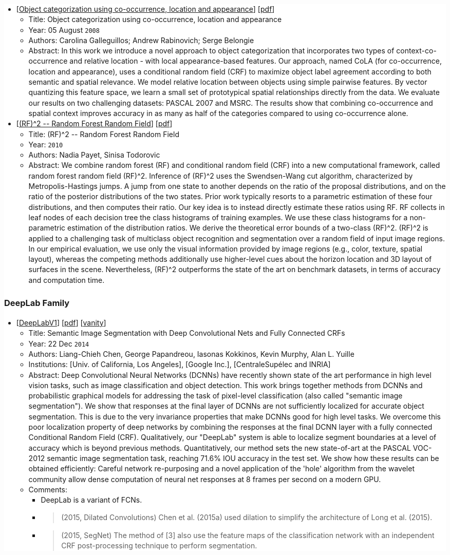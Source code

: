 * [[Object categorization using co-occurrence, location and appearance](https://ieeexplore.ieee.org/document/4587799)]
    [[pdf](https://ieeexplore.ieee.org/stamp/stamp.jsp?tp=&arnumber=4587799)]
    * Title: Object categorization using co-occurrence, location and appearance
    * Year: 05 August `2008`
    * Authors: Carolina Galleguillos; Andrew Rabinovich; Serge Belongie
    * Abstract: In this work we introduce a novel approach to object categorization that incorporates two types of context-co-occurrence and relative location - with local appearance-based features. Our approach, named CoLA (for co-occurrence, location and appearance), uses a conditional random field (CRF) to maximize object label agreement according to both semantic and spatial relevance. We model relative location between objects using simple pairwise features. By vector quantizing this feature space, we learn a small set of prototypical spatial relationships directly from the data. We evaluate our results on two challenging datasets: PASCAL 2007 and MSRC. The results show that combining co-occurrence and spatial context improves accuracy in as many as half of the categories compared to using co-occurrence alone.
* [[(RF)^2 -- Random Forest Random Field](https://papers.nips.cc/paper/2010/hash/289dff07669d7a23de0ef88d2f7129e7-Abstract.html)]
    [[pdf](https://papers.nips.cc/paper/2010/file/289dff07669d7a23de0ef88d2f7129e7-Paper.pdf)]
    * Title: (RF)^2 -- Random Forest Random Field
    * Year: `2010`
    * Authors: Nadia Payet, Sinisa Todorovic
    * Abstract: We combine random forest (RF) and conditional random field (CRF) into a new computational framework, called random forest random field (RF)^2. Inference of (RF)^2 uses the Swendsen-Wang cut algorithm, characterized by Metropolis-Hastings jumps. A jump from one state to another depends on the ratio of the proposal distributions, and on the ratio of the posterior distributions of the two states. Prior work typically resorts to a parametric estimation of these four distributions, and then computes their ratio. Our key idea is to instead directly estimate these ratios using RF. RF collects in leaf nodes of each decision tree the class histograms of training examples. We use these class histograms for a non-parametric estimation of the distribution ratios. We derive the theoretical error bounds of a two-class (RF)^2. (RF)^2 is applied to a challenging task of multiclass object recognition and segmentation over a random field of input image regions. In our empirical evaluation, we use only the visual information provided by image regions (e.g., color, texture, spatial layout), whereas the competing methods additionally use higher-level cues about the horizon location and 3D layout of surfaces in the scene. Nevertheless, (RF)^2 outperforms the state of the art on benchmark datasets, in terms of accuracy and computation time.

### DeepLab Family

* [[DeepLabV1](https://arxiv.org/abs/1412.7062)] 
    [[pdf](https://arxiv.org/pdf/1412.7062.pdf)]
    [[vanity](https://www.arxiv-vanity.com/papers/1412.7062/)]
    * Title: Semantic Image Segmentation with Deep Convolutional Nets and Fully Connected CRFs
    * Year: 22 Dec `2014`
    * Authors: Liang-Chieh Chen, George Papandreou, Iasonas Kokkinos, Kevin Murphy, Alan L. Yuille
    * Institutions: [Univ. of California, Los Angeles], [Google Inc.], [CentraleSupélec and INRIA]
    * Abstract: Deep Convolutional Neural Networks (DCNNs) have recently shown state of the art performance in high level vision tasks, such as image classification and object detection. This work brings together methods from DCNNs and probabilistic graphical models for addressing the task of pixel-level classification (also called "semantic image segmentation"). We show that responses at the final layer of DCNNs are not sufficiently localized for accurate object segmentation. This is due to the very invariance properties that make DCNNs good for high level tasks. We overcome this poor localization property of deep networks by combining the responses at the final DCNN layer with a fully connected Conditional Random Field (CRF). Qualitatively, our "DeepLab" system is able to localize segment boundaries at a level of accuracy which is beyond previous methods. Quantitatively, our method sets the new state-of-art at the PASCAL VOC-2012 semantic image segmentation task, reaching 71.6% IOU accuracy in the test set. We show how these results can be obtained efficiently: Careful network re-purposing and a novel application of the 'hole' algorithm from the wavelet community allow dense computation of neural net responses at 8 frames per second on a modern GPU.
    * Comments:
        * DeepLab is a variant of FCNs.
        * > (2015, Dilated Convolutions) Chen et al. (2015a) used dilation to simplify the architecture of Long et al. (2015).
        * > (2015, SegNet) The method of [3] also use the feature maps of the classification network with an independent CRF post-processing technique to perform segmentation.